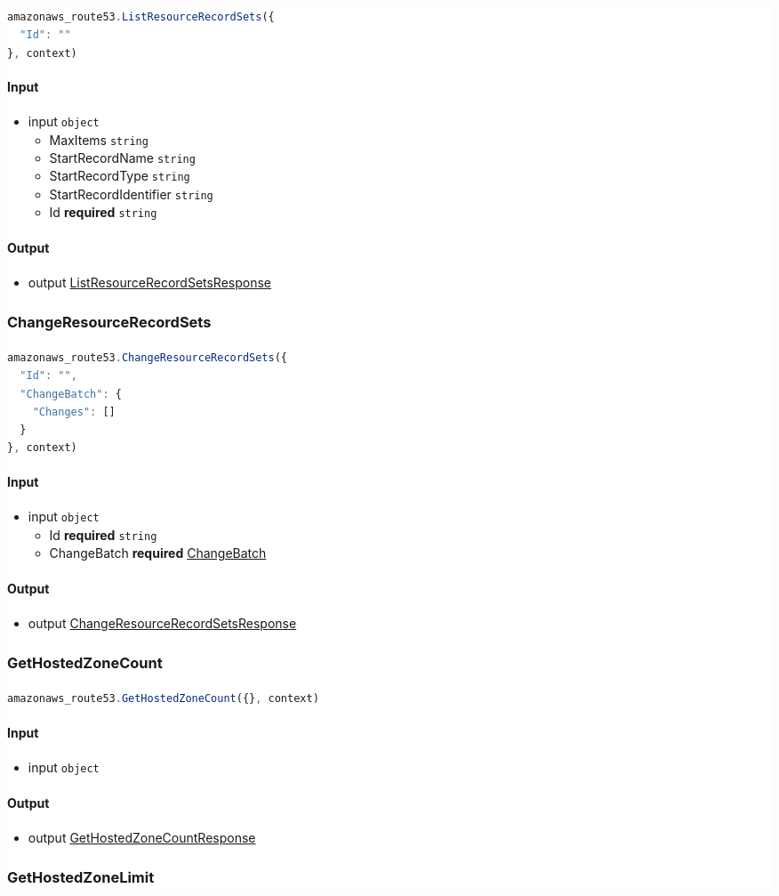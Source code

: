 

```js
amazonaws_route53.ListResourceRecordSets({
  "Id": ""
}, context)
```

#### Input
* input `object`
  * MaxItems `string`
  * StartRecordName `string`
  * StartRecordType `string`
  * StartRecordIdentifier `string`
  * Id **required** `string`

#### Output
* output [ListResourceRecordSetsResponse](#listresourcerecordsetsresponse)

### ChangeResourceRecordSets



```js
amazonaws_route53.ChangeResourceRecordSets({
  "Id": "",
  "ChangeBatch": {
    "Changes": []
  }
}, context)
```

#### Input
* input `object`
  * Id **required** `string`
  * ChangeBatch **required** [ChangeBatch](#changebatch)

#### Output
* output [ChangeResourceRecordSetsResponse](#changeresourcerecordsetsresponse)

### GetHostedZoneCount



```js
amazonaws_route53.GetHostedZoneCount({}, context)
```

#### Input
* input `object`

#### Output
* output [GetHostedZoneCountResponse](#gethostedzonecountresponse)

### GetHostedZoneLimit
